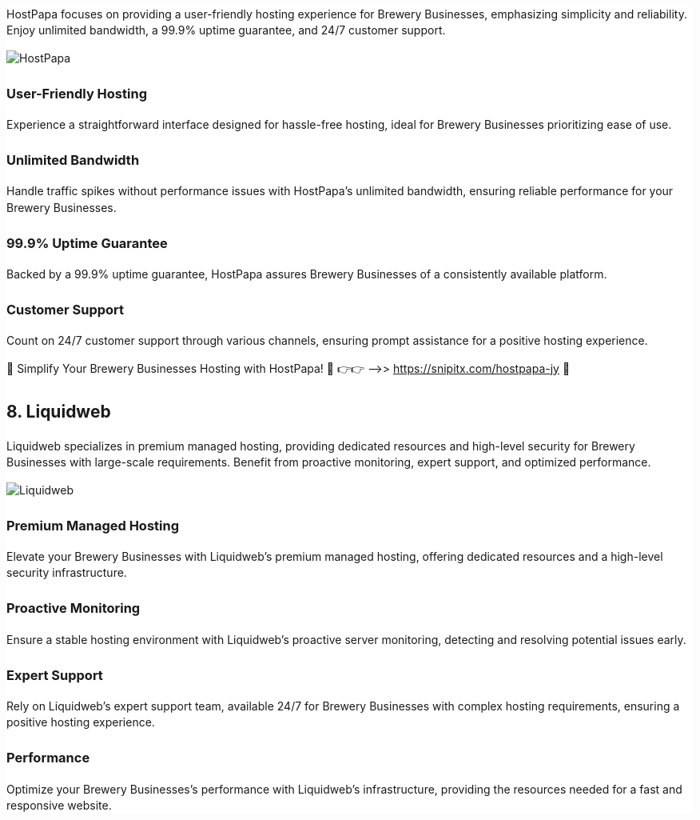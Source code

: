 HostPapa focuses on providing a user-friendly hosting experience for Brewery Businesses, emphasizing simplicity and reliability. Enjoy unlimited bandwidth, a 99.9% uptime guarantee, and 24/7 customer support.

![HostPapa](https://i.imgur.com/ouDTkvl.jpeg "HostPapa Hosting")

### User-Friendly Hosting
Experience a straightforward interface designed for hassle-free hosting, ideal for Brewery Businesses prioritizing ease of use.

### Unlimited Bandwidth
Handle traffic spikes without performance issues with HostPapa’s unlimited bandwidth, ensuring reliable performance for your Brewery Businesses.

### 99.9% Uptime Guarantee
Backed by a 99.9% uptime guarantee, HostPapa assures Brewery Businesses of a consistently available platform.

### Customer Support
Count on 24/7 customer support through various channels, ensuring prompt assistance for a positive hosting experience.

🌈 Simplify Your Brewery Businesses Hosting with HostPapa! 🚀
👉👉 -->> https://snipitx.com/hostpapa-jy 🚀

## 8. Liquidweb

Liquidweb specializes in premium managed hosting, providing dedicated resources and high-level security for Brewery Businesses with large-scale requirements. Benefit from proactive monitoring, expert support, and optimized performance.

![Liquidweb](https://i.imgur.com/4IvT9SC.jpeg "Liquidweb Hosting")

### Premium Managed Hosting
Elevate your Brewery Businesses with Liquidweb’s premium managed hosting, offering dedicated resources and a high-level security infrastructure.

### Proactive Monitoring
Ensure a stable hosting environment with Liquidweb’s proactive server monitoring, detecting and resolving potential issues early.

### Expert Support
Rely on Liquidweb’s expert support team, available 24/7 for Brewery Businesses with complex hosting requirements, ensuring a positive hosting experience.

### Performance
Optimize your Brewery Businesses’s performance with Liquidweb’s infrastructure, providing the resources needed for a fast and responsive website.
